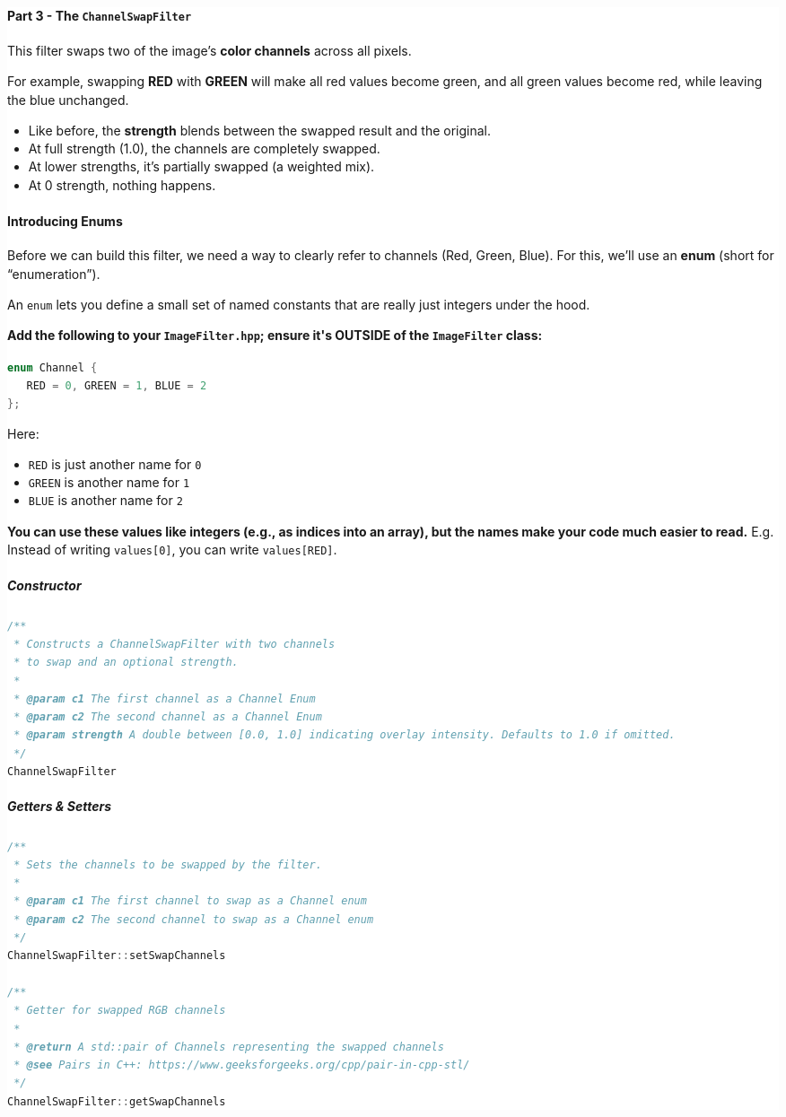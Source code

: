 #### Part 3 - The `ChannelSwapFilter`

This filter swaps two of the image’s **color channels** across all pixels.

For example, swapping **RED** with **GREEN** will make all red values become green, and all green values become red, while leaving the blue unchanged.

- Like before, the **strength** blends between the swapped result and the original.
- At full strength (1.0), the channels are completely swapped.
- At lower strengths, it’s partially swapped (a weighted mix).
- At 0 strength, nothing happens.

#### Introducing Enums

Before we can build this filter, we need a way to clearly refer to channels (Red, Green, Blue). For this, we’ll use an **enum** (short for “enumeration”).

An `enum` lets you define a small set of named constants that are really just integers under the hood.

**Add the following to your `ImageFilter.hpp`; ensure it's OUTSIDE of the `ImageFilter` class:**

```c++
enum Channel {
   RED = 0, GREEN = 1, BLUE = 2
};
```

Here:

- `RED` is just another name for `0`
- `GREEN` is another name for `1`
- `BLUE` is another name for `2`

**You can use these values like integers (e.g., as indices into an array), but the names make your code much easier to read.** E.g. Instead of writing `values[0]`, you can write `values[RED]`.

##### Constructor

```c++
/**
 * Constructs a ChannelSwapFilter with two channels
 * to swap and an optional strength.
 *
 * @param c1 The first channel as a Channel Enum
 * @param c2 The second channel as a Channel Enum
 * @param strength A double between [0.0, 1.0] indicating overlay intensity. Defaults to 1.0 if omitted.
 */
ChannelSwapFilter
```

##### Getters & Setters

```c++
/**
 * Sets the channels to be swapped by the filter.
 *
 * @param c1 The first channel to swap as a Channel enum
 * @param c2 The second channel to swap as a Channel enum
 */
ChannelSwapFilter::setSwapChannels

/**
 * Getter for swapped RGB channels
 *
 * @return A std::pair of Channels representing the swapped channels
 * @see Pairs in C++: https://www.geeksforgeeks.org/cpp/pair-in-cpp-stl/
 */
ChannelSwapFilter::getSwapChannels
```